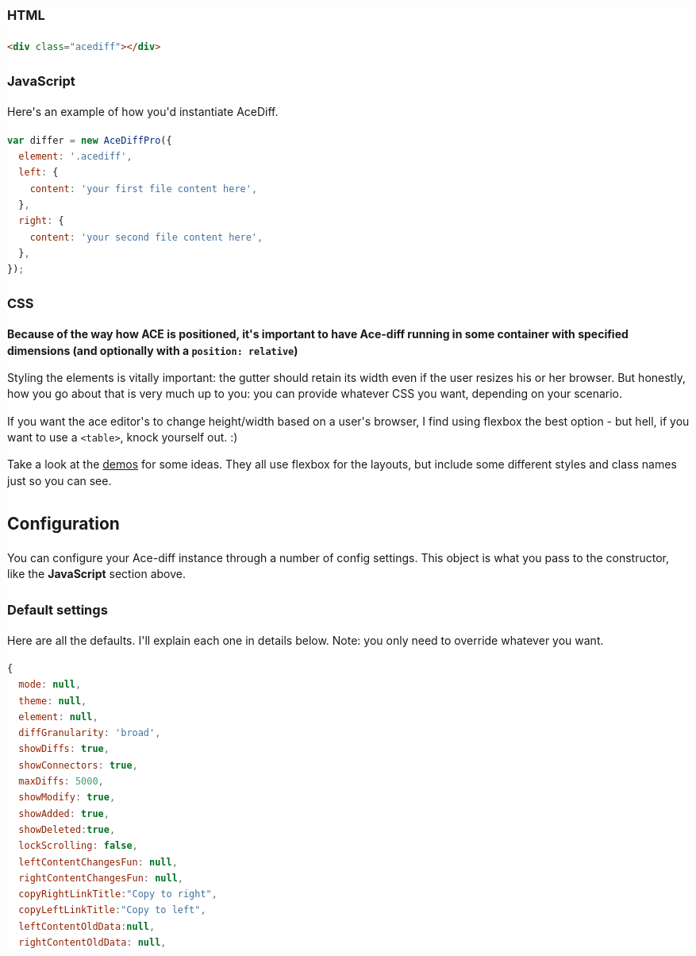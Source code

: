### HTML

```html
<div class="acediff"></div>
```

### JavaScript
Here's an example of how you'd instantiate AceDiff.

```js
var differ = new AceDiffPro({
  element: '.acediff',
  left: {
    content: 'your first file content here',
  },
  right: {
    content: 'your second file content here',
  },
});
```

### CSS

**Because of the way how ACE is positioned, it's important to have Ace-diff running in some container with specified dimensions (and optionally with a `position: relative`)**

Styling the elements is vitally important: the gutter should retain its width even if the user resizes his or her browser. But honestly, how you go about that is very much up to you: you can provide whatever CSS you want, depending on your scenario.

If you want the ace editor's to change height/width based on a user's browser, I find using flexbox the best option - but hell, if you want to use a `<table>`, knock yourself out. :)

Take a look at the [demos](http://ace-diff.github.io/ace-diff/) for some ideas. They all use flexbox for the layouts, but include some different styles and class names just so you can see.


## Configuration

You can configure your Ace-diff instance through a number of config settings. This object is what you pass to the constructor, like the **JavaScript** section above.


### Default settings

Here are all the defaults. I'll explain each one in details below. Note: you only need to override whatever you want.

```javascript
{
  mode: null,
  theme: null,
  element: null,
  diffGranularity: 'broad',
  showDiffs: true,
  showConnectors: true,
  maxDiffs: 5000,
  showModify: true,
  showAdded: true,
  showDeleted:true,
  lockScrolling: false,
  leftContentChangesFun: null,
  rightContentChangesFun: null,
  copyRightLinkTitle:"Copy to right",
  copyLeftLinkTitle:"Copy to left",
  leftContentOldData:null, 
  rightContentOldData: null, 
```
